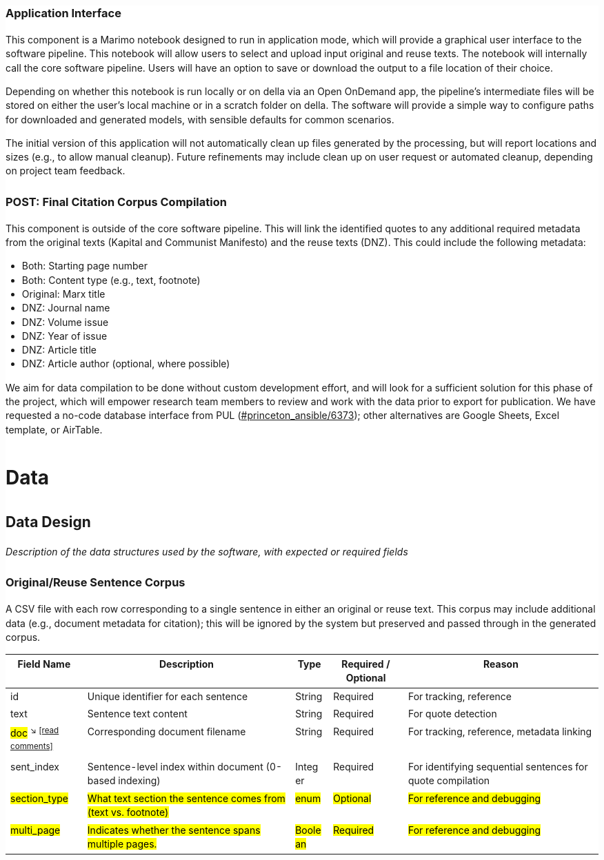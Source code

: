 ### Application Interface

This component is a Marimo notebook designed to run in application mode, which will provide a graphical user interface to the software pipeline. This notebook will allow users to select and upload input original and reuse texts. The notebook will internally call the core software pipeline. Users will have an option to save or download the output to a file location of their choice.

Depending on whether this notebook is run locally or on della via an Open OnDemand app, the pipeline’s intermediate files will be stored on either the user’s local machine or in a scratch folder on della. The software will provide a simple way to configure paths for downloaded and generated models, with sensible defaults for common scenarios.

The initial version of this application will not automatically clean up files generated by the processing, but will report locations and sizes (e.g., to allow manual cleanup). Future refinements may include clean up on user request or automated cleanup, depending on project team feedback.

### POST: Final Citation Corpus Compilation

This component is outside of the core software pipeline. This will link the identified quotes to any additional required metadata from the original texts (Kapital and Communist Manifesto) and the reuse texts (DNZ). This could include the following metadata:

- Both: Starting page number
- Both: Content type (e.g., text, footnote)
- Original: Marx title
- DNZ: Journal name
- DNZ: Volume issue
- DNZ: Year of issue
- DNZ: Article title
- DNZ: Article author (optional, where possible)

We aim for data compilation to be done without custom development effort, and will look for a sufficient solution for this phase of the project, which will empower research team members to review and work with the data prior to export for publication. We have requested a no-code database interface from PUL ([#princeton_ansible/6373](https://github.com/pulibrary/princeton_ansible/issues/6373)); other alternatives are Google Sheets, Excel template, or AirTable.

# Data

## Data Design

*Description of the data structures used by the software, with expected or required fields*

### Original/Reuse Sentence Corpus

A CSV file with each row corresponding to a single sentence in either an original or reuse text. This corpus may include additional data (e.g., document metadata for citation); this will be ignored by the system but preserved and passed through in the generated corpus.

| **Field Name**                                                                             | **Description**                                                            | **Type**             | **Required / Optional** | **Reason**                                                 |
| ------------------------------------------------------------------------------------------ | -------------------------------------------------------------------------- | -------------------- | ----------------------- | ---------------------------------------------------------- |
| id                                                                                         | Unique identifier for each sentence                                        | String               | Required                | For tracking, reference                                    |
| text                                                                                       | Sentence text content                                                      | String               | Required                | For quote detection                                        |
| <span id="f-doc"><mark>doc</mark></span> <sup>↘︎ <a href="#c-doc">[read comments]</a></sup> | Corresponding document filename                                            | String               | Required                | For tracking, reference, metadata linking                  |
| sent_index                                                                                 | Sentence-level index within document (0-based indexing)                    | Integer              | Required                | For identifying sequential sentences for quote compilation |
| <mark>section_type</mark>                                                                  | <mark>What text section the sentence comes from (text vs. footnote)</mark> | <mark>enum</mark>    | <mark>Optional</mark>   | <mark>For reference and debugging</mark>                   |
| <mark>multi_page</mark>                                                                    | <mark>Indicates whether the sentence spans multiple pages.</mark>          | <mark>Boolean</mark> | <mark>Required</mark>   | <mark>For reference and debugging</mark>                   |
